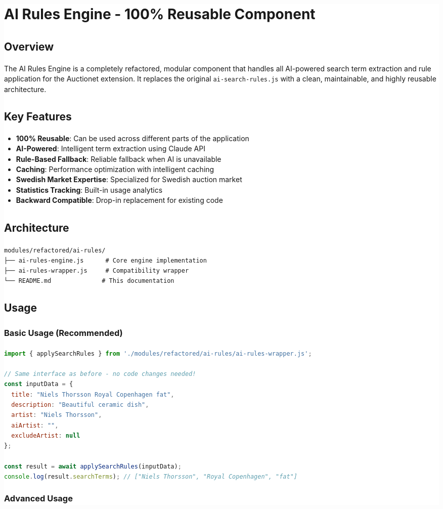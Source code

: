 # AI Rules Engine - 100% Reusable Component

## Overview

The AI Rules Engine is a completely refactored, modular component that handles all AI-powered search term extraction and rule application for the Auctionet extension. It replaces the original `ai-search-rules.js` with a clean, maintainable, and highly reusable architecture.

## Key Features

- **100% Reusable**: Can be used across different parts of the application
- **AI-Powered**: Intelligent term extraction using Claude API
- **Rule-Based Fallback**: Reliable fallback when AI is unavailable
- **Caching**: Performance optimization with intelligent caching
- **Swedish Market Expertise**: Specialized for Swedish auction market
- **Statistics Tracking**: Built-in usage analytics
- **Backward Compatible**: Drop-in replacement for existing code

## Architecture

```
modules/refactored/ai-rules/
├── ai-rules-engine.js      # Core engine implementation
├── ai-rules-wrapper.js     # Compatibility wrapper
└── README.md              # This documentation
```

## Usage

### Basic Usage (Recommended)

```javascript
import { applySearchRules } from './modules/refactored/ai-rules/ai-rules-wrapper.js';

// Same interface as before - no code changes needed!
const inputData = {
  title: "Niels Thorsson Royal Copenhagen fat",
  description: "Beautiful ceramic dish",
  artist: "Niels Thorsson",
  aiArtist: "",
  excludeArtist: null
};

const result = await applySearchRules(inputData);
console.log(result.searchTerms); // ["Niels Thorsson", "Royal Copenhagen", "fat"]
```

### Advanced Usage

